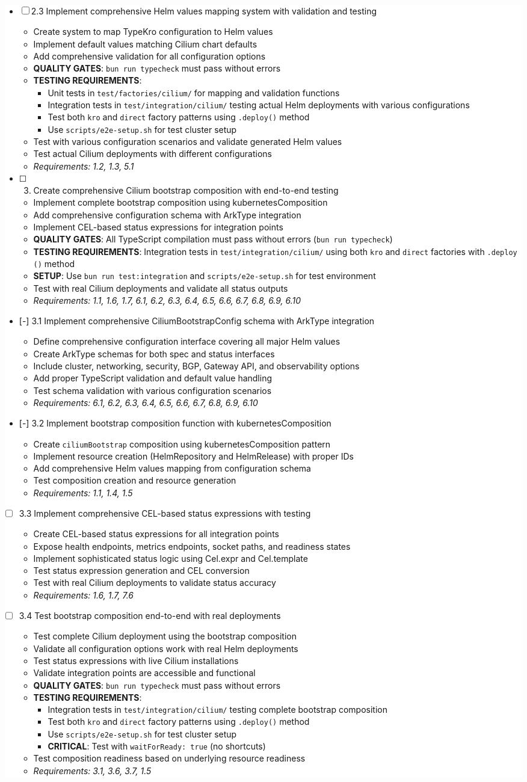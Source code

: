 - [ ] 2.3 Implement comprehensive Helm values mapping system with validation and testing
  - Create system to map TypeKro configuration to Helm values
  - Implement default values matching Cilium chart defaults
  - Add comprehensive validation for all configuration options
  - **QUALITY GATES**: `bun run typecheck` must pass without errors
  - **TESTING REQUIREMENTS**: 
    - Unit tests in `test/factories/cilium/` for mapping and validation functions
    - Integration tests in `test/integration/cilium/` testing actual Helm deployments with various configurations
    - Test both `kro` and `direct` factory patterns using `.deploy()` method
    - Use `scripts/e2e-setup.sh` for test cluster setup
  - Test with various configuration scenarios and validate generated Helm values
  - Test actual Cilium deployments with different configurations
  - _Requirements: 1.2, 1.3, 5.1_

- [ ] 3. Create comprehensive Cilium bootstrap composition with end-to-end testing
  - Implement complete bootstrap composition using kubernetesComposition
  - Add comprehensive configuration schema with ArkType integration
  - Implement CEL-based status expressions for integration points
  - **QUALITY GATES**: All TypeScript compilation must pass without errors (`bun run typecheck`)
  - **TESTING REQUIREMENTS**: Integration tests in `test/integration/cilium/` using both `kro` and `direct` factories with `.deploy()` method
  - **SETUP**: Use `bun run test:integration` and `scripts/e2e-setup.sh` for test environment
  - Test with real Cilium deployments and validate all status outputs
  - _Requirements: 1.1, 1.6, 1.7, 6.1, 6.2, 6.3, 6.4, 6.5, 6.6, 6.7, 6.8, 6.9, 6.10_

- [-] 3.1 Implement comprehensive CiliumBootstrapConfig schema with ArkType integration
  - Define comprehensive configuration interface covering all major Helm values
  - Create ArkType schemas for both spec and status interfaces
  - Include cluster, networking, security, BGP, Gateway API, and observability options
  - Add proper TypeScript validation and default value handling
  - Test schema validation with various configuration scenarios
  - _Requirements: 6.1, 6.2, 6.3, 6.4, 6.5, 6.6, 6.7, 6.8, 6.9, 6.10_

- [-] 3.2 Implement bootstrap composition function with kubernetesComposition
  - Create `ciliumBootstrap` composition using kubernetesComposition pattern
  - Implement resource creation (HelmRepository and HelmRelease) with proper IDs
  - Add comprehensive Helm values mapping from configuration schema
  - Test composition creation and resource generation
  - _Requirements: 1.1, 1.4, 1.5_

- [ ] 3.3 Implement comprehensive CEL-based status expressions with testing
  - Create CEL-based status expressions for all integration points
  - Expose health endpoints, metrics endpoints, socket paths, and readiness states
  - Implement sophisticated status logic using Cel.expr and Cel.template
  - Test status expression generation and CEL conversion
  - Test with real Cilium deployments to validate status accuracy
  - _Requirements: 1.6, 1.7, 7.6_

- [ ] 3.4 Test bootstrap composition end-to-end with real deployments
  - Test complete Cilium deployment using the bootstrap composition
  - Validate all configuration options work with real Helm deployments
  - Test status expressions with live Cilium installations
  - Validate integration points are accessible and functional
  - **QUALITY GATES**: `bun run typecheck` must pass without errors
  - **TESTING REQUIREMENTS**: 
    - Integration tests in `test/integration/cilium/` testing complete bootstrap composition
    - Test both `kro` and `direct` factory patterns using `.deploy()` method
    - Use `scripts/e2e-setup.sh` for test cluster setup
    - **CRITICAL**: Test with `waitForReady: true` (no shortcuts)
  - Test composition readiness based on underlying resource readiness
  - _Requirements: 3.1, 3.6, 3.7, 1.5_
